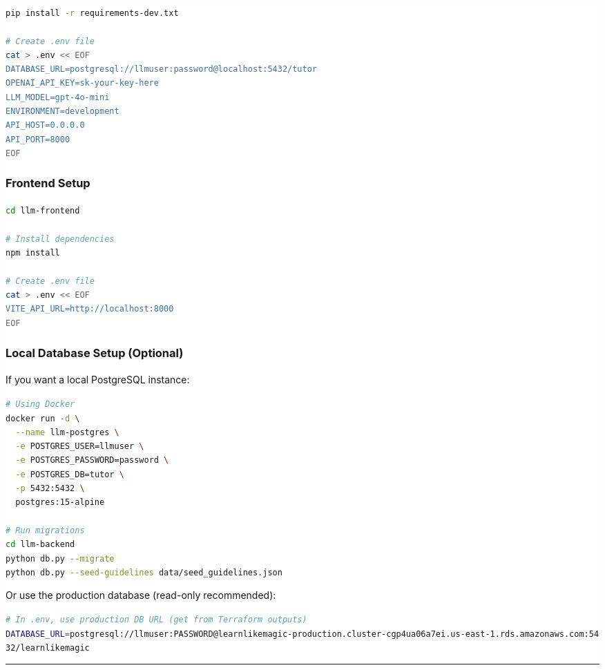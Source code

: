 ```bash
pip install -r requirements-dev.txt

# Create .env file
cat > .env << EOF
DATABASE_URL=postgresql://llmuser:password@localhost:5432/tutor
OPENAI_API_KEY=sk-your-key-here
LLM_MODEL=gpt-4o-mini
ENVIRONMENT=development
API_HOST=0.0.0.0
API_PORT=8000
EOF
```

### Frontend Setup

```bash
cd llm-frontend

# Install dependencies
npm install

# Create .env file
cat > .env << EOF
VITE_API_URL=http://localhost:8000
EOF
```

### Local Database Setup (Optional)

If you want a local PostgreSQL instance:

```bash
# Using Docker
docker run -d \
  --name llm-postgres \
  -e POSTGRES_USER=llmuser \
  -e POSTGRES_PASSWORD=password \
  -e POSTGRES_DB=tutor \
  -p 5432:5432 \
  postgres:15-alpine

# Run migrations
cd llm-backend
python db.py --migrate
python db.py --seed-guidelines data/seed_guidelines.json
```

Or use the production database (read-only recommended):

```bash
# In .env, use production DB URL (get from Terraform outputs)
DATABASE_URL=postgresql://llmuser:PASSWORD@learnlikemagic-production.cluster-cgp4ua06a7ei.us-east-1.rds.amazonaws.com:5432/learnlikemagic
```

---